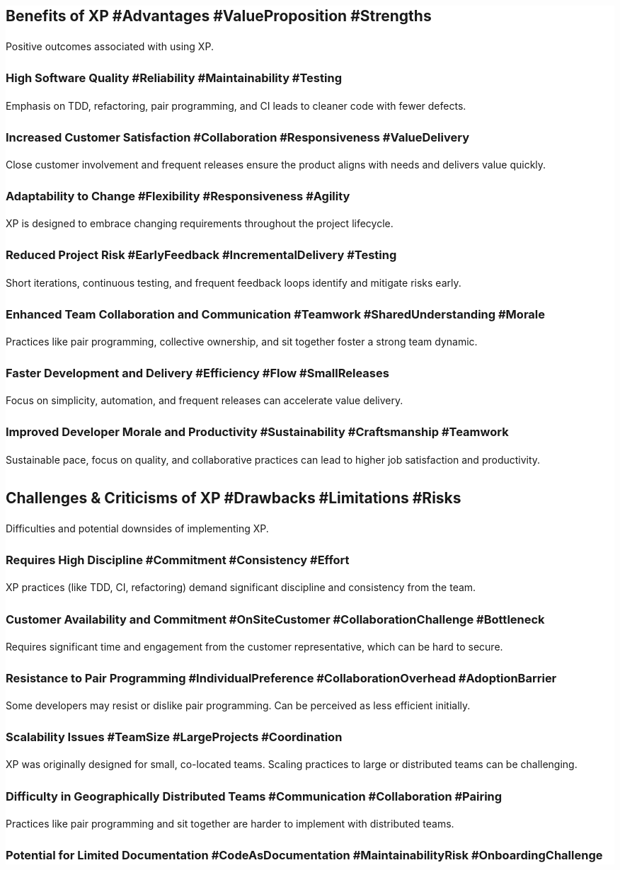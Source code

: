 ## Benefits of XP #Advantages #ValueProposition #Strengths
Positive outcomes associated with using XP.
### High Software Quality #Reliability #Maintainability #Testing
Emphasis on TDD, refactoring, pair programming, and CI leads to cleaner code with fewer defects.
### Increased Customer Satisfaction #Collaboration #Responsiveness #ValueDelivery
Close customer involvement and frequent releases ensure the product aligns with needs and delivers value quickly.
### Adaptability to Change #Flexibility #Responsiveness #Agility
XP is designed to embrace changing requirements throughout the project lifecycle.
### Reduced Project Risk #EarlyFeedback #IncrementalDelivery #Testing
Short iterations, continuous testing, and frequent feedback loops identify and mitigate risks early.
### Enhanced Team Collaboration and Communication #Teamwork #SharedUnderstanding #Morale
Practices like pair programming, collective ownership, and sit together foster a strong team dynamic.
### Faster Development and Delivery #Efficiency #Flow #SmallReleases
Focus on simplicity, automation, and frequent releases can accelerate value delivery.
### Improved Developer Morale and Productivity #Sustainability #Craftsmanship #Teamwork
Sustainable pace, focus on quality, and collaborative practices can lead to higher job satisfaction and productivity.

## Challenges & Criticisms of XP #Drawbacks #Limitations #Risks
Difficulties and potential downsides of implementing XP.
### Requires High Discipline #Commitment #Consistency #Effort
XP practices (like TDD, CI, refactoring) demand significant discipline and consistency from the team.
### Customer Availability and Commitment #OnSiteCustomer #CollaborationChallenge #Bottleneck
Requires significant time and engagement from the customer representative, which can be hard to secure.
### Resistance to Pair Programming #IndividualPreference #CollaborationOverhead #AdoptionBarrier
Some developers may resist or dislike pair programming. Can be perceived as less efficient initially.
### Scalability Issues #TeamSize #LargeProjects #Coordination
XP was originally designed for small, co-located teams. Scaling practices to large or distributed teams can be challenging.
### Difficulty in Geographically Distributed Teams #Communication #Collaboration #Pairing
Practices like pair programming and sit together are harder to implement with distributed teams.
### Potential for Limited Documentation #CodeAsDocumentation #MaintainabilityRisk #OnboardingChallenge